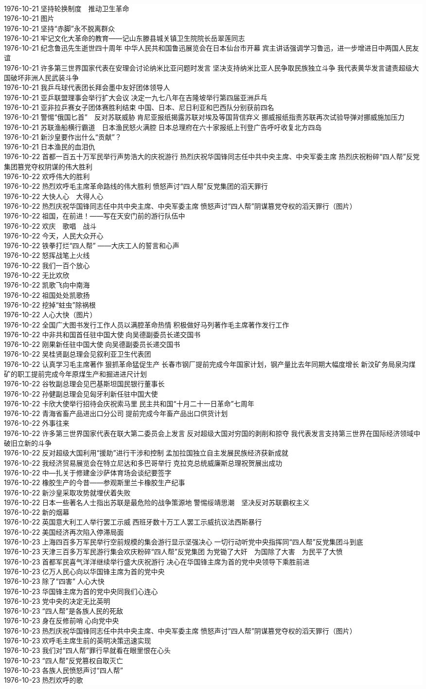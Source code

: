 1976-10-21 坚持轮换制度　推动卫生革命  
1976-10-21 图片  
1976-10-21 坚持“赤脚”永不脱离群众  
1976-10-21 牢记文化大革命的教育——记山东滕县城关镇卫生院院长岳翠莲同志  
1976-10-21 纪念鲁迅先生逝世四十周年  中华人民共和国鲁迅展览会在日本仙台市开幕  宾主讲话强调学习鲁迅，进一步增进日中两国人民友谊  
1976-10-21 许多第三世界国家代表在安理会讨论纳米比亚问题时发言  坚决支持纳米比亚人民争取民族独立斗争  我代表黄华发言谴责超级大国破坏非洲人民武装斗争  
1976-10-21 我乒乓球代表团长拜会墨中友好团体领导人  
1976-10-21 亚乒联盟理事会举行扩大会议  决定一九七八年在吉隆坡举行第四届亚洲乒乓  
1976-10-21 亚非拉乒赛女子团体赛胜利结束  中国、日本、尼日利亚和巴西队分别获前四名  
1976-10-21 警惕“俄国匕首”　反对苏联威胁  肯尼亚报纸揭露苏联对埃及等国背信弃义  挪威报纸指责苏联再次试验导弹对挪威施加压力  
1976-10-21 苏联渔船横行霸道　日本渔民怒火满腔  日本总理府在六十家报纸上刊登广告呼吁收复北方四岛  
1976-10-21 新沙皇要作出什么“贡献”？  
1976-10-21 日本渔民的血泪仇  
1976-10-22 首都一百五十万军民举行声势浩大的庆祝游行  热烈庆祝华国锋同志任中共中央主席、中央军委主席  热烈庆祝粉碎“四人帮”反党集团篡党夺权阴谋的伟大胜利  
1976-10-22 欢呼伟大的胜利  
1976-10-22 热烈欢呼毛主席革命路线的伟大胜利  愤怒声讨“四人帮”反党集团的滔天罪行  
1976-10-22 大快人心　大得人心  
1976-10-22 热烈庆祝华国锋同志任中共中央主席、中央军委主席  愤怒声讨“四人帮”阴谋篡党夺权的滔天罪行（图片）  
1976-10-22 祖国，在前进！——写在天安门前的游行队伍中  
1976-10-22 欢庆　歌唱　战斗  
1976-10-22 今天，人民大众开心  
1976-10-22 铁拳打烂“四人帮” ——大庆工人的誓言和心声  
1976-10-22 怒挥战笔上火线  
1976-10-22 我们一百个放心  
1976-10-22 无比欢欣  
1976-10-22 凯歌飞向中南海  
1976-10-22 祖国处处凯歌扬  
1976-10-22 挖掉“蛀虫”除祸根  
1976-10-22 人心大快（图片）  
1976-10-22 全国广大图书发行工作人员以满腔革命热情  积极做好马列著作毛主席著作发行工作  
1976-10-22 中非共和国首任驻中国大使  向吴德副委员长递交国书  
1976-10-22 刚果新任驻中国大使  向吴德副委员长递交国书  
1976-10-22 吴桂贤副总理会见叙利亚卫生代表团  
1976-10-22 认真学习毛主席著作  狠抓革命猛促生产  长春市钢厂提前完成今年国家计划，钢产量比去年同期大幅度增长  新汶矿务局泉沟煤矿的职工提前完成今年原煤生产和掘进进尺计划  
1976-10-22 谷牧副总理会见巴基斯坦国民银行董事长  
1976-10-22 孙健副总理会见匈牙利新任驻中国大使  
1976-10-22 卡欣大使举行招待会庆祝索马里  民主共和国“十月二十一日革命”七周年  
1976-10-22 青海省畜产品进出口分公司  提前完成今年畜产品出口供货计划  
1976-10-22 外事往来  
1976-10-22 许多第三世界国家代表在联大第二委员会上发言  反对超级大国对穷国的剥削和掠夺  我代表发言支持第三世界在国际经济领域中破旧立新的斗争  
1976-10-22 反对超级大国利用“援助”进行干涉和控制  孟加拉国独立自主发展民族经济获新成就  
1976-10-22 我经济贸易展览会在特立尼达和多巴哥举行  克拉克总统威廉斯总理祝贺展出成功  
1976-10-22 中—扎关于修建金沙萨体育场会谈纪要签字  
1976-10-22 橡胶生产的今昔——参观斯里兰卡橡胶生产纪事  
1976-10-22 新沙皇采取攻势就埋伏着失败  
1976-10-22 日本一些著名人士指出苏联是最危险的战争策源地  警惕绥靖思潮　坚决反对苏联霸权主义  
1976-10-22 新的烟幕  
1976-10-22 英国意大利工人举行罢工示威  西班牙数十万工人罢工示威抗议法西斯暴行  
1976-10-22 美国经济再次陷入停滞局面  
1976-10-23 上海四百多万军民举行空前规模的集会游行显示坚强决心  一切行动听党中央指挥同“四人帮”反党集团斗到底  
1976-10-23 天津三百多万军民游行集会欢庆粉碎“四人帮”反党集团  为党锄了大奸　为国除了大害　为民平了大愤  
1976-10-23 首都军民喜气洋洋继续举行盛大庆祝游行  决心在华国锋主席为首的党中央领导下乘胜前进  
1976-10-23 亿万人民心向以华国锋主席为首的党中央  
1976-10-23 除了“四害”  人心大快  
1976-10-23 华国锋主席为首的党中央同我们心连心  
1976-10-23 党中央的决定无比英明  
1976-10-23 “四人帮”是各族人民的死敌  
1976-10-23 身在反修前哨   心向党中央  
1976-10-23 热烈庆祝华国锋同志任中共中央主席、中央军委主席  愤怒声讨“四人帮”阴谋篡党夺权的滔天罪行（图片）  
1976-10-23 欢呼毛主席生前的英明决策迅速实现  
1976-10-23 我们对“四人帮”罪行早就看在眼里恨在心头  
1976-10-23 “四人帮”反党篡权自取灭亡  
1976-10-23 各族人民愤怒声讨“四人帮”  
1976-10-23 热烈欢呼的歌  